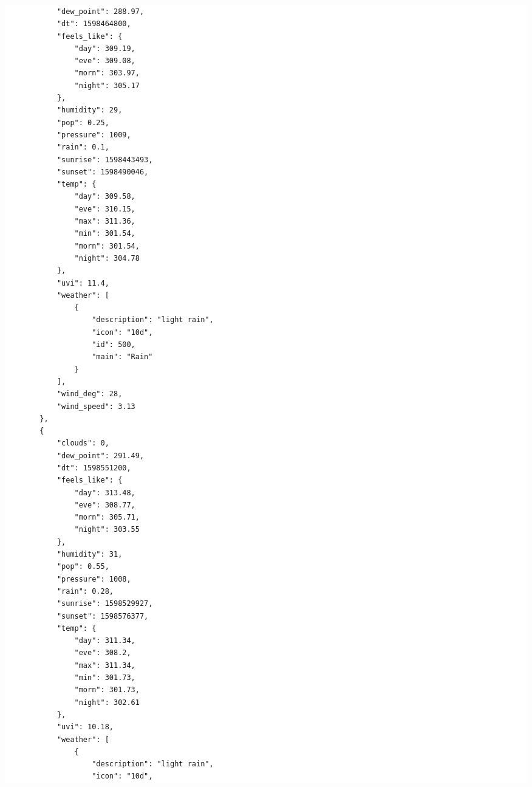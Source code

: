 ```
            "dew_point": 288.97,
            "dt": 1598464800,
            "feels_like": {
                "day": 309.19,
                "eve": 309.08,
                "morn": 303.97,
                "night": 305.17
            },
            "humidity": 29,
            "pop": 0.25,
            "pressure": 1009,
            "rain": 0.1,
            "sunrise": 1598443493,
            "sunset": 1598490046,
            "temp": {
                "day": 309.58,
                "eve": 310.15,
                "max": 311.36,
                "min": 301.54,
                "morn": 301.54,
                "night": 304.78
            },
            "uvi": 11.4,
            "weather": [
                {
                    "description": "light rain",
                    "icon": "10d",
                    "id": 500,
                    "main": "Rain"
                }
            ],
            "wind_deg": 28,
            "wind_speed": 3.13
        },
        {
            "clouds": 0,
            "dew_point": 291.49,
            "dt": 1598551200,
            "feels_like": {
                "day": 313.48,
                "eve": 308.77,
                "morn": 305.71,
                "night": 303.55
            },
            "humidity": 31,
            "pop": 0.55,
            "pressure": 1008,
            "rain": 0.28,
            "sunrise": 1598529927,
            "sunset": 1598576377,
            "temp": {
                "day": 311.34,
                "eve": 308.2,
                "max": 311.34,
                "min": 301.73,
                "morn": 301.73,
                "night": 302.61
            },
            "uvi": 10.18,
            "weather": [
                {
                    "description": "light rain",
                    "icon": "10d",
```